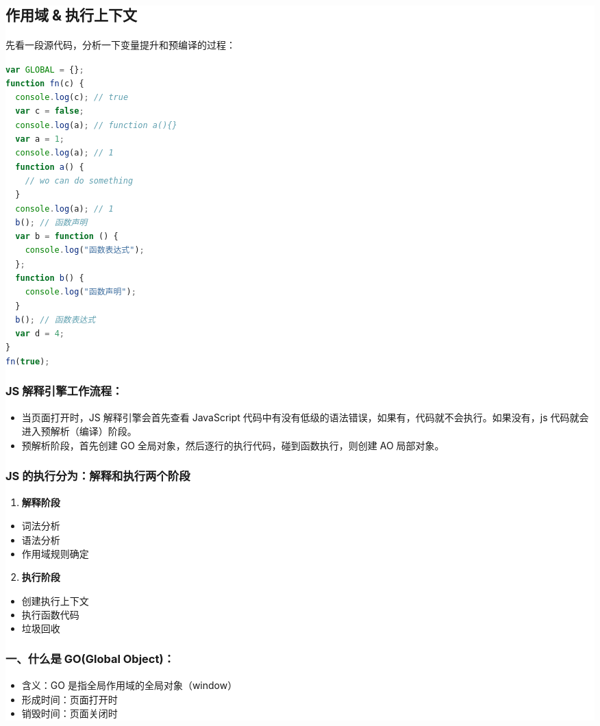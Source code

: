## 作用域 & 执行上下文

先看一段源代码，分析一下变量提升和预编译的过程：

```js
var GLOBAL = {};
function fn(c) {
  console.log(c); // true
  var c = false;
  console.log(a); // function a(){}
  var a = 1;
  console.log(a); // 1
  function a() {
    // wo can do something
  }
  console.log(a); // 1
  b(); // 函数声明
  var b = function () {
    console.log("函数表达式");
  };
  function b() {
    console.log("函数声明");
  }
  b(); // 函数表达式
  var d = 4;
}
fn(true);
```

### JS 解释引擎工作流程：

- 当页面打开时，JS 解释引擎会首先查看 JavaScript 代码中有没有低级的语法错误，如果有，代码就不会执行。如果没有，js 代码就会进入预解析（编译）阶段。
- 预解析阶段，首先创建 GO 全局对象，然后逐行的执行代码，碰到函数执行，则创建 AO 局部对象。

### JS 的执行分为：解释和执行两个阶段

1. <b>解释阶段</b>

- 词法分析
- 语法分析
- 作用域规则确定

2. <b>执行阶段</b>

- 创建执行上下文
- 执行函数代码
- 垃圾回收

### 一、什么是 GO(Global Object)：

- 含义：GO 是指全局作用域的全局对象（window）
- 形成时间：页面打开时
- 销毁时间：页面关闭时
